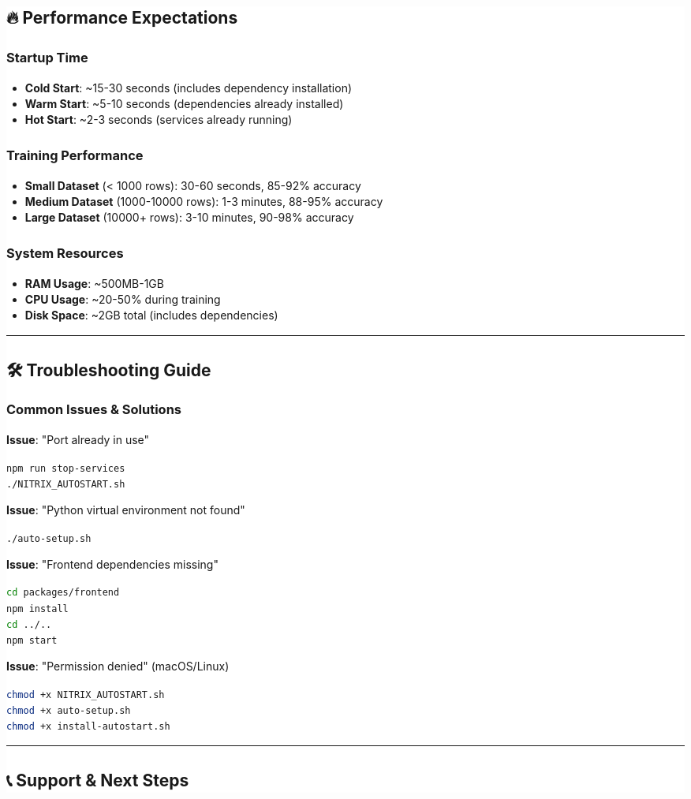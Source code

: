 
## 🔥 **Performance Expectations**

### **Startup Time**
- **Cold Start**: ~15-30 seconds (includes dependency installation)
- **Warm Start**: ~5-10 seconds (dependencies already installed)
- **Hot Start**: ~2-3 seconds (services already running)

### **Training Performance**
- **Small Dataset** (< 1000 rows): 30-60 seconds, 85-92% accuracy
- **Medium Dataset** (1000-10000 rows): 1-3 minutes, 88-95% accuracy
- **Large Dataset** (10000+ rows): 3-10 minutes, 90-98% accuracy

### **System Resources**
- **RAM Usage**: ~500MB-1GB
- **CPU Usage**: ~20-50% during training
- **Disk Space**: ~2GB total (includes dependencies)

---

## 🛠️ **Troubleshooting Guide**

### **Common Issues & Solutions**

**Issue**: "Port already in use"
```bash
npm run stop-services
./NITRIX_AUTOSTART.sh
```

**Issue**: "Python virtual environment not found"
```bash
./auto-setup.sh
```

**Issue**: "Frontend dependencies missing"
```bash
cd packages/frontend
npm install
cd ../..
npm start
```

**Issue**: "Permission denied" (macOS/Linux)
```bash
chmod +x NITRIX_AUTOSTART.sh
chmod +x auto-setup.sh
chmod +x install-autostart.sh
```

---

## 📞 **Support & Next Steps**
